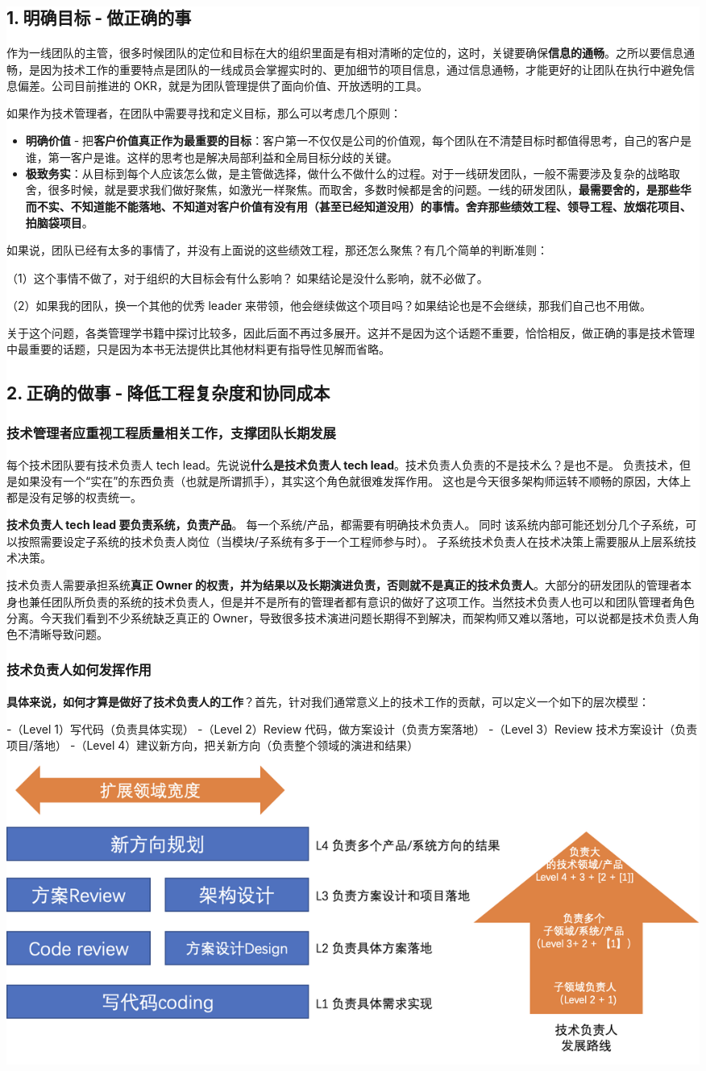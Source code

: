 ## 1. 明确目标 - 做正确的事
作为一线团队的主管，很多时候团队的定位和目标在大的组织里面是有相对清晰的定位的，这时，关键要确保**信息的通畅**。之所以要信息通畅，是因为技术工作的重要特点是团队的一线成员会掌握实时的、更加细节的项目信息，通过信息通畅，才能更好的让团队在执行中避免信息偏差。公司目前推进的 OKR，就是为团队管理提供了面向价值、开放透明的工具。

如果作为技术管理者，在团队中需要寻找和定义目标，那么可以考虑几个原则：

- **明确价值** - 把**客户价值真正作为最重要的目标**：客户第一不仅仅是公司的价值观，每个团队在不清楚目标时都值得思考，自己的客户是谁，第一客户是谁。这样的思考也是解决局部利益和全局目标分歧的关键。
- **极致务实**：从目标到每个人应该怎么做，是主管做选择，做什么不做什么的过程。对于一线研发团队，一般不需要涉及复杂的战略取舍，很多时候，就是要求我们做好聚焦，如激光一样聚焦。而取舍，多数时候都是舍的问题。一线的研发团队，**最需要舍的，是那些华而不实、不知道能不能落地、不知道对客户价值有没有用（甚至已经知道没用）的事情。舍弃那些绩效工程、领导工程、放烟花项目、拍脑袋项目**。

如果说，团队已经有太多的事情了，并没有上面说的这些绩效工程，那还怎么聚焦？有几个简单的判断准则：

（1）这个事情不做了，对于组织的大目标会有什么影响？ 如果结论是没什么影响，就不必做了。

（2）如果我的团队，换一个其他的优秀 leader 来带领，他会继续做这个项目吗？如果结论也是不会继续，那我们自己也不用做。

关于这个问题，各类管理学书籍中探讨比较多，因此后面不再过多展开。这并不是因为这个话题不重要，恰恰相反，做正确的事是技术管理中最重要的话题，只是因为本书无法提供比其他材料更有指导性见解而省略。

## 2. 正确的做事 - 降低工程复杂度和协同成本

### 技术管理者应重视工程质量相关工作，支撑团队长期发展
每个技术团队要有技术负责人 tech lead。先说说**什么是技术负责人 tech lead**。技术负责人负责的不是技术么？是也不是。 负责技术，但是如果没有一个“实在”的东西负责（也就是所谓抓手），其实这个角色就很难发挥作用。 这也是今天很多架构师运转不顺畅的原因，大体上都是没有足够的权责统一。

**技术负责人 tech lead 要负责系统，负责产品**。 每一个系统/产品，都需要有明确技术负责人。 同时 该系统内部可能还划分几个子系统，可以按照需要设定子系统的技术负责人岗位（当模块/子系统有多于一个工程师参与时）。 子系统技术负责人在技术决策上需要服从上层系统技术决策。

技术负责人需要承担系统**真正 Owner 的权责，并为结果以及长期演进负责，否则就不是真正的技术负责人**。大部分的研发团队的管理者本身也兼任团队所负责的系统的技术负责人，但是并不是所有的管理者都有意识的做好了这项工作。当然技术负责人也可以和团队管理者角色分离。今天我们看到不少系统缺乏真正的 Owner，导致很多技术演进问题长期得不到解决，而架构师又难以落地，可以说都是技术负责人角色不清晰导致问题。

### 技术负责人如何发挥作用
**具体来说，如何才算是做好了技术负责人的工作**？首先，针对我们通常意义上的技术工作的贡献，可以定义一个如下的层次模型：

-（Level 1）写代码（负责具体实现）
-（Level 2）Review 代码，做方案设计（负责方案落地）
-（Level 3）Review 技术方案设计（负责项目/落地）
-（Level 4）建议新方向，把关新方向（负责整个领域的演进和结果）

![](/public/images/tech_manage/tech_manage04.jpg)
